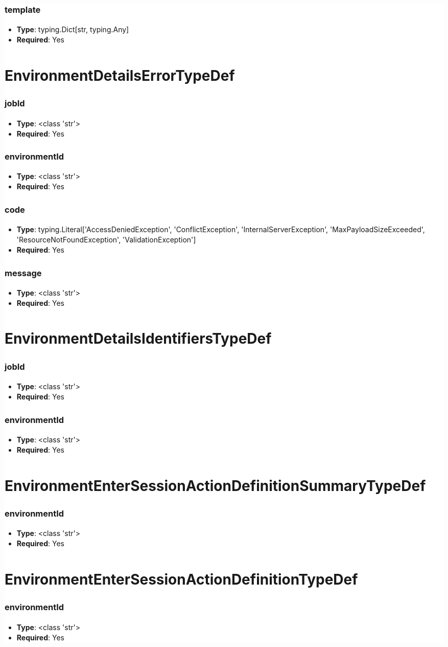 ### template
- **Type**: typing.Dict[str, typing.Any]
- **Required**: Yes


# EnvironmentDetailsErrorTypeDef

### jobId
- **Type**: <class 'str'>
- **Required**: Yes

### environmentId
- **Type**: <class 'str'>
- **Required**: Yes

### code
- **Type**: typing.Literal['AccessDeniedException', 'ConflictException', 'InternalServerException', 'MaxPayloadSizeExceeded', 'ResourceNotFoundException', 'ValidationException']
- **Required**: Yes

### message
- **Type**: <class 'str'>
- **Required**: Yes


# EnvironmentDetailsIdentifiersTypeDef

### jobId
- **Type**: <class 'str'>
- **Required**: Yes

### environmentId
- **Type**: <class 'str'>
- **Required**: Yes


# EnvironmentEnterSessionActionDefinitionSummaryTypeDef

### environmentId
- **Type**: <class 'str'>
- **Required**: Yes


# EnvironmentEnterSessionActionDefinitionTypeDef

### environmentId
- **Type**: <class 'str'>
- **Required**: Yes
